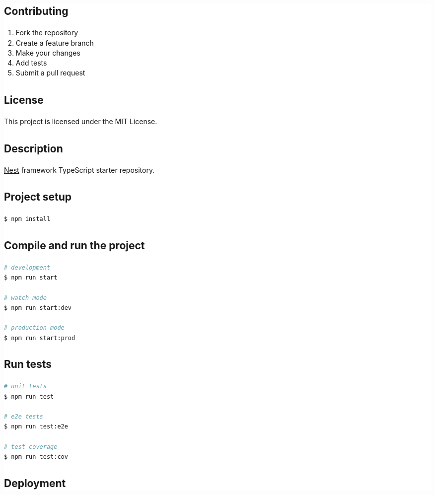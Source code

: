 ## Contributing

1. Fork the repository
2. Create a feature branch
3. Make your changes
4. Add tests
5. Submit a pull request

## License

This project is licensed under the MIT License.

  

## Description

[Nest](https://github.com/nestjs/nest) framework TypeScript starter repository.

## Project setup

```bash
$ npm install
```

## Compile and run the project

```bash
# development
$ npm run start

# watch mode
$ npm run start:dev

# production mode
$ npm run start:prod
```

## Run tests

```bash
# unit tests
$ npm run test

# e2e tests
$ npm run test:e2e

# test coverage
$ npm run test:cov
```

## Deployment
